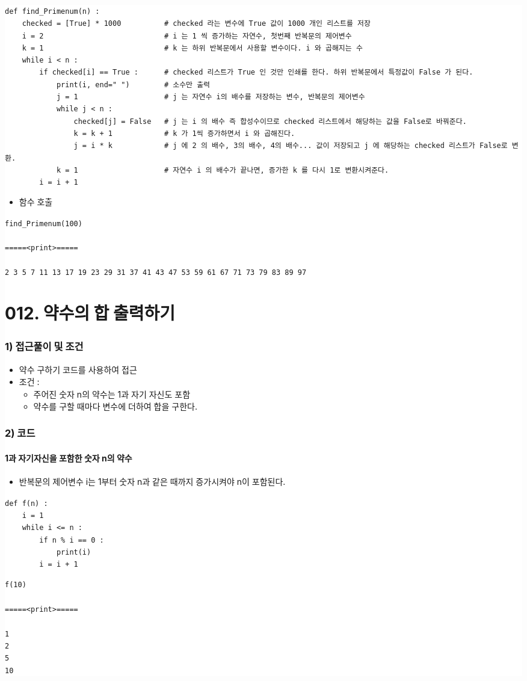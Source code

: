 ```
def find_Primenum(n) :
    checked = [True] * 1000          # checked 라는 변수에 True 값이 1000 개인 리스트를 저장
    i = 2                            # i 는 1 씩 증가하는 자연수, 첫번째 반복문의 제어변수
    k = 1                            # k 는 하위 반복문에서 사용할 변수이다. i 와 곱해지는 수
    while i < n :
        if checked[i] == True :      # checked 리스트가 True 인 것만 인쇄를 한다. 하위 반복문에서 특정값이 False 가 된다.
            print(i, end=" ")        # 소수만 출력
            j = 1                    # j 는 자연수 i의 배수를 저장하는 변수, 반복문의 제어변수
            while j < n :
                checked[j] = False   # j 는 i 의 배수 즉 합성수이므로 checked 리스트에서 해당하는 값을 False로 바꿔준다.
                k = k + 1            # k 가 1씩 증가하면서 i 와 곱해진다.
                j = i * k            # j 에 2 의 배수, 3의 배수, 4의 배수... 값이 저장되고 j 에 해당하는 checked 리스트가 False로 변환.
            k = 1                    # 자연수 i 의 배수가 끝나면, 증가한 k 를 다시 1로 변환시켜준다.
        i = i + 1
```
- 함수 호출
```
find_Primenum(100)

=====<print>=====

2 3 5 7 11 13 17 19 23 29 31 37 41 43 47 53 59 61 67 71 73 79 83 89 97
```

# 012. 약수의 합 출력하기

### 1) 접근풀이 및 조건
- 약수 구하기 코드를 사용하여 접근
- 조건 :
    - 주어진 숫자 n의 약수는 1과 자기 자신도 포함
    - 약수를 구할 때마다 변수에 더하여 합을 구한다.

### 2) 코드

#### 1과 자기자신을 포함한 숫자 n의 약수
- 반복문의 제어변수 i는 1부터 숫자 n과 같은 때까지 증가시켜야 n이 포함된다.

```
def f(n) :
    i = 1
    while i <= n :
        if n % i == 0 :
            print(i)
        i = i + 1
```
```
f(10)

=====<print>=====

1
2
5
10
```
